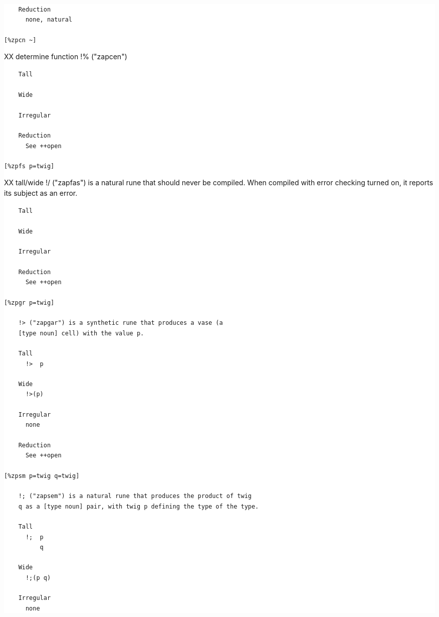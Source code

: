        Reduction
          none, natural

    [%zpcn ~]
XX determine function
        !% ("zapcen")

        Tall

        Wide

        Irregular

        Reduction
          See ++open

    [%zpfs p=twig]
XX tall/wide
        !/ ("zapfas") is a natural rune that should never be compiled. 
        When compiled with error checking turned on, it reports its 
        subject as an error.

        Tall

        Wide

        Irregular

        Reduction
          See ++open

    [%zpgr p=twig]

        !> ("zapgar") is a synthetic rune that produces a vase (a 
        [type noun] cell) with the value p.

        Tall
          !>  p

        Wide
          !>(p)

        Irregular
          none

        Reduction
          See ++open

    [%zpsm p=twig q=twig]

        !; ("zapsem") is a natural rune that produces the product of twig
        q as a [type noun] pair, with twig p defining the type of the type.

        Tall
          !;  p
              q

        Wide
          !;(p q)

        Irregular
          none
        